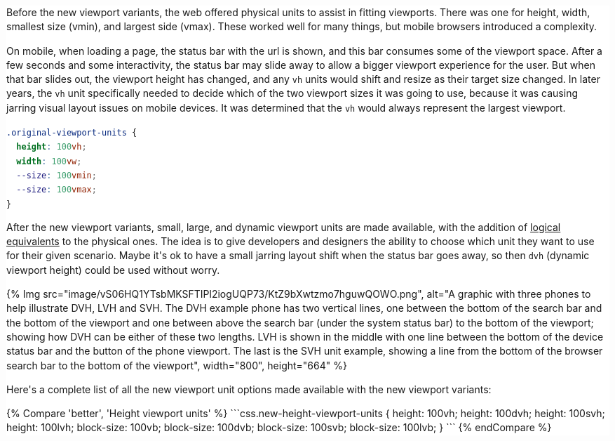 Before the new viewport variants, the web offered physical units to assist in
fitting viewports. There was one for height, width, smallest size (vmin), and
largest side (vmax). These worked well for many things, but mobile browsers
introduced a complexity. 

On mobile, when loading a page, the status bar with the url is shown, and this
bar consumes some of the viewport space. After a few seconds and some
interactivity, the status bar may slide away to allow a bigger viewport
experience for the user. But when that bar slides out, the viewport height has
changed, and any `vh` units would shift and resize as their target size changed.
In later years, the `vh` unit specifically needed to decide which of the two
viewport sizes it was going to use, because it was causing jarring visual layout
issues on mobile devices. It was determined that the `vh` would always represent
the largest viewport.

```css
.original-viewport-units {
  height: 100vh;
  width: 100vw;
  --size: 100vmin;
  --size: 100vmax;
}
```

After the new viewport variants, small, large, and dynamic viewport units are
made available, with the addition of [logical
equivalents](/learn/css/logical-properties/) to the physical ones. The idea is
to give developers and designers the ability to choose which unit they want to
use for their given scenario. Maybe it's ok to have a small jarring layout shift
when the status bar goes away, so then `dvh` (dynamic viewport height) could be
used without worry.

{% Img 
  src="image/vS06HQ1YTsbMKSFTIPl2iogUQP73/KtZ9bXwtzmo7hguwQOWO.png", 
  alt="A graphic with three phones to help illustrate DVH, LVH and SVH. The DVH
   example phone has two vertical lines, one between the bottom of the search bar 
   and the bottom of the viewport and one between above the search bar (under the 
   system status bar) to the bottom of the viewport; showing how DVH can be either 
   of these two lengths. LVH is shown in the middle with one line between the 
   bottom of the device status bar and the button of the phone viewport. The last is 
   the SVH unit example, showing a line from the bottom of the browser search bar 
   to the bottom of the viewport", 
  width="800", 
  height="664" 
%}

Here's a complete list of all the new viewport unit options made available with
the new viewport variants:

<div class="switcher">
{% Compare 'better', 'Height viewport units' %}
```css
​​.new-height-viewport-units {
  height: 100vh;
  height: 100dvh;
  height: 100svh;
  height: 100lvh;
  block-size: 100vb;
  block-size: 100dvb;
  block-size: 100svb;
  block-size: 100lvb;
}
```
{% endCompare %}
